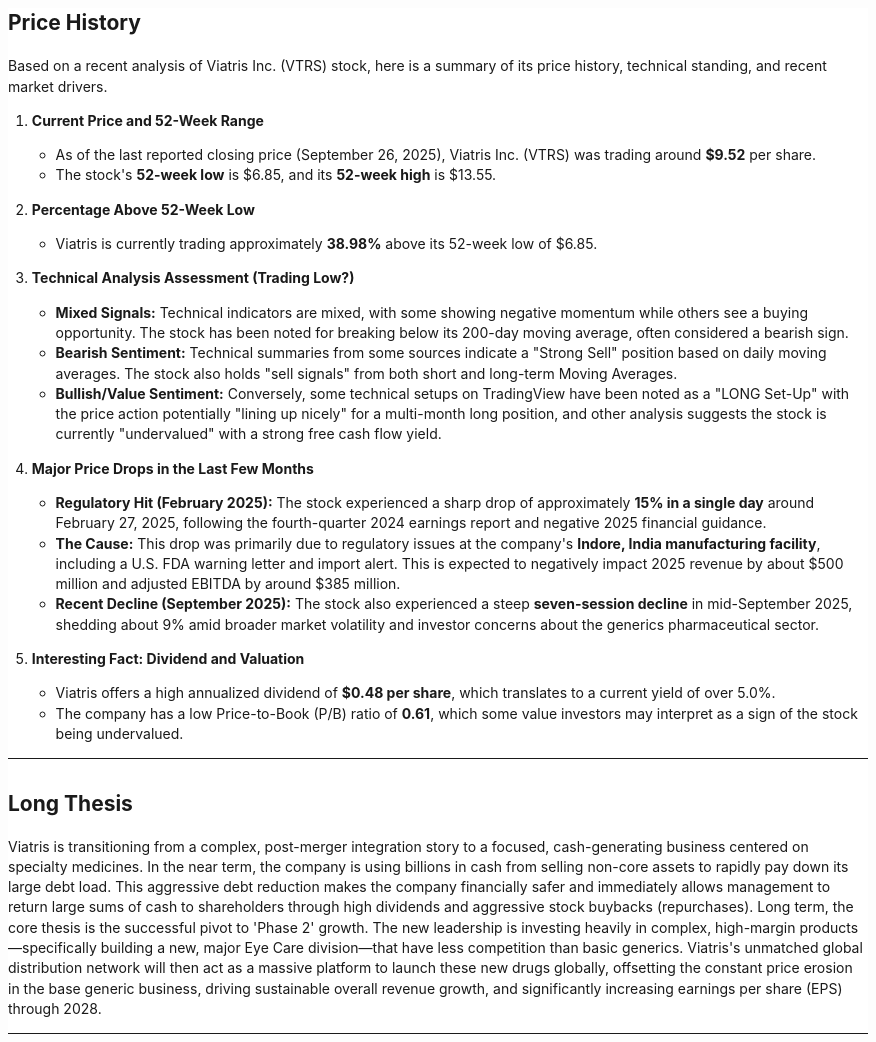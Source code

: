 
## Price History

Based on a recent analysis of Viatris Inc. (VTRS) stock, here is a summary of its price history, technical standing, and recent market drivers.

1.  **Current Price and 52-Week Range**
    *   As of the last reported closing price (September 26, 2025), Viatris Inc. (VTRS) was trading around **\$9.52** per share.
    *   The stock's **52-week low** is \$6.85, and its **52-week high** is \$13.55.

2.  **Percentage Above 52-Week Low**
    *   Viatris is currently trading approximately **38.98%** above its 52-week low of \$6.85.

3.  **Technical Analysis Assessment (Trading Low?)**
    *   **Mixed Signals:** Technical indicators are mixed, with some showing negative momentum while others see a buying opportunity. The stock has been noted for breaking below its 200-day moving average, often considered a bearish sign.
    *   **Bearish Sentiment:** Technical summaries from some sources indicate a "Strong Sell" position based on daily moving averages. The stock also holds "sell signals" from both short and long-term Moving Averages.
    *   **Bullish/Value Sentiment:** Conversely, some technical setups on TradingView have been noted as a "LONG Set-Up" with the price action potentially "lining up nicely" for a multi-month long position, and other analysis suggests the stock is currently "undervalued" with a strong free cash flow yield.

4.  **Major Price Drops in the Last Few Months**
    *   **Regulatory Hit (February 2025):** The stock experienced a sharp drop of approximately **15% in a single day** around February 27, 2025, following the fourth-quarter 2024 earnings report and negative 2025 financial guidance.
    *   **The Cause:** This drop was primarily due to regulatory issues at the company's **Indore, India manufacturing facility**, including a U.S. FDA warning letter and import alert. This is expected to negatively impact 2025 revenue by about \$500 million and adjusted EBITDA by around \$385 million.
    *   **Recent Decline (September 2025):** The stock also experienced a steep **seven-session decline** in mid-September 2025, shedding about 9% amid broader market volatility and investor concerns about the generics pharmaceutical sector.

5.  **Interesting Fact: Dividend and Valuation**
    *   Viatris offers a high annualized dividend of **\$0.48 per share**, which translates to a current yield of over 5.0%.
    *   The company has a low Price-to-Book (P/B) ratio of **0.61**, which some value investors may interpret as a sign of the stock being undervalued.

---

## Long Thesis

Viatris is transitioning from a complex, post-merger integration story to a focused, cash-generating business centered on specialty medicines. In the near term, the company is using billions in cash from selling non-core assets to rapidly pay down its large debt load. This aggressive debt reduction makes the company financially safer and immediately allows management to return large sums of cash to shareholders through high dividends and aggressive stock buybacks (repurchases). Long term, the core thesis is the successful pivot to 'Phase 2' growth. The new leadership is investing heavily in complex, high-margin products—specifically building a new, major Eye Care division—that have less competition than basic generics. Viatris's unmatched global distribution network will then act as a massive platform to launch these new drugs globally, offsetting the constant price erosion in the base generic business, driving sustainable overall revenue growth, and significantly increasing earnings per share (EPS) through 2028.

---